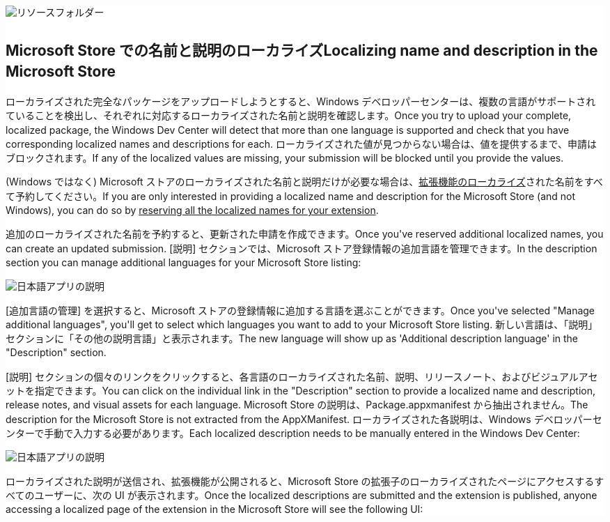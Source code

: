 ![リソースフォルダー](./../../media/resources.png)


## <span data-ttu-id="6401a-179">Microsoft Store での名前と説明のローカライズ</span><span class="sxs-lookup"><span data-stu-id="6401a-179">Localizing name and description in the Microsoft Store</span></span>

<span data-ttu-id="6401a-180">ローカライズされた完全なパッケージをアップロードしようとすると、Windows デベロッパーセンターは、複数の言語がサポートされていることを検出し、それぞれに対応するローカライズされた名前と説明を確認します。</span><span class="sxs-lookup"><span data-stu-id="6401a-180">Once you try to upload your complete, localized package, the Windows Dev Center will detect that more than one language is supported and check that you have corresponding localized names and descriptions for each.</span></span> <span data-ttu-id="6401a-181">ローカライズされた値が見つからない場合は、値を提供するまで、申請はブロックされます。</span><span class="sxs-lookup"><span data-stu-id="6401a-181">If any of the localized values are missing, your submission will be blocked until you provide the values.</span></span>

<span data-ttu-id="6401a-182">(Windows ではなく) Microsoft ストアのローカライズされた名前と説明だけが必要な場合は、[拡張機能のローカライズ](./extensions-in-the-windows-dev-center.md#name-reservation)された名前をすべて予約してください。</span><span class="sxs-lookup"><span data-stu-id="6401a-182">If you are only interested in providing a localized name and description for the Microsoft Store (and not Windows), you can do so by [reserving all the localized names for your extension](./extensions-in-the-windows-dev-center.md#name-reservation).</span></span>


<span data-ttu-id="6401a-183">追加のローカライズされた名前を予約すると、更新された申請を作成できます。</span><span class="sxs-lookup"><span data-stu-id="6401a-183">Once you've reserved additional localized names, you can create an updated submission.</span></span> <span data-ttu-id="6401a-184">[説明] セクションでは、Microsoft ストア登録情報の追加言語を管理できます。</span><span class="sxs-lookup"><span data-stu-id="6401a-184">In the description section you can manage additional languages for your Microsoft Store listing:</span></span>

![日本語アプリの説明](./../../media/manage-description-languages.png)

<span data-ttu-id="6401a-186">[追加言語の管理] を選択すると、Microsoft ストアの登録情報に追加する言語を選ぶことができます。</span><span class="sxs-lookup"><span data-stu-id="6401a-186">Once you've selected "Manage additional languages", you'll get to select which languages you want to add to your Microsoft Store listing.</span></span> <span data-ttu-id="6401a-187">新しい言語は、「説明」セクションに「その他の説明言語」と表示されます。</span><span class="sxs-lookup"><span data-stu-id="6401a-187">The new language will show up as 'Additional description language' in the "Description" section.</span></span>

<span data-ttu-id="6401a-188">[説明] セクションの個々のリンクをクリックすると、各言語のローカライズされた名前、説明、リリースノート、およびビジュアルアセットを指定できます。</span><span class="sxs-lookup"><span data-stu-id="6401a-188">You can click on the individual link in the "Description" section to provide a localized name and description, release notes, and visual assets for each language.</span></span> <span data-ttu-id="6401a-189">Microsoft Store の説明は、Package.appxmanifest から抽出されません。</span><span class="sxs-lookup"><span data-stu-id="6401a-189">The description for the Microsoft Store is not extracted from the AppXManifest.</span></span> <span data-ttu-id="6401a-190">ローカライズされた各説明は、Windows デベロッパーセンターで手動で入力する必要があります。</span><span class="sxs-lookup"><span data-stu-id="6401a-190">Each localized description needs to be manually entered in the Windows Dev Center:</span></span>

![日本語アプリの説明](./../../media/japanese-app-description.png)

<span data-ttu-id="6401a-192">ローカライズされた説明が送信され、拡張機能が公開されると、Microsoft Store の拡張子のローカライズされたページにアクセスするすべてのユーザーに、次の UI が表示されます。</span><span class="sxs-lookup"><span data-stu-id="6401a-192">Once the localized descriptions are submitted and the extension is published, anyone accessing a localized page of the extension in the Microsoft Store will see the following UI:</span></span>
